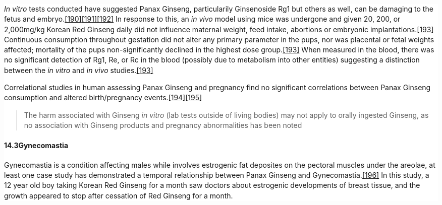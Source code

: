 
*In vitro* tests conducted have suggested Panax Ginseng, particularily Ginsenoside Rg1 but others as well, can be damaging to the fetus and embryo.[[190]](#ref190)[[191]](#ref191)[[192]](#ref192) In response to this, an *in vivo* model using mice was undergone and given 20, 200, or 2,000mg/kg Korean Red Ginseng daily did not influence maternal weight, feed intake, abortions or embryonic implantations.[[193]](#ref193) Continuous consumption throughout gestation did not alter any primary parameter in the pups, nor was placental or fetal weights affected; mortality of the pups non-significantly declined in the highest dose group.[[193]](#ref193) When measured in the blood, there was no significant detection of Rg1, Re, or Rc in the blood (possibly due to metabolism into other entities) suggesting a distinction between the *in vitro* and *in vivo* studies.[[193]](#ref193)


Correlational studies in human assessing Panax Ginseng and pregnancy find no significant correlations between Panax Ginseng consumption and altered birth/pregnancy events.[[194]](#ref194)[[195]](#ref195)



> The harm associated with Ginseng *in vitro* (lab tests outside of living bodies) may not apply to orally ingested Ginseng, as no association with Ginseng products and pregnancy abnormalities has been noted


#### 14.3Gynecomastia


Gynecomastia is a condition affecting males while involves estrogenic fat deposites on the pectoral muscles under the areolae, at least one case study has demonstrated a temporal relationship between Panax Ginseng and Gynecomastia.[[196]](#ref196) In this study, a 12 year old boy taking Korean Red Ginseng for a month saw doctors about estrogenic developments of breast tissue, and the growth appeared to stop after cessation of Red Ginseng for a month.

 


